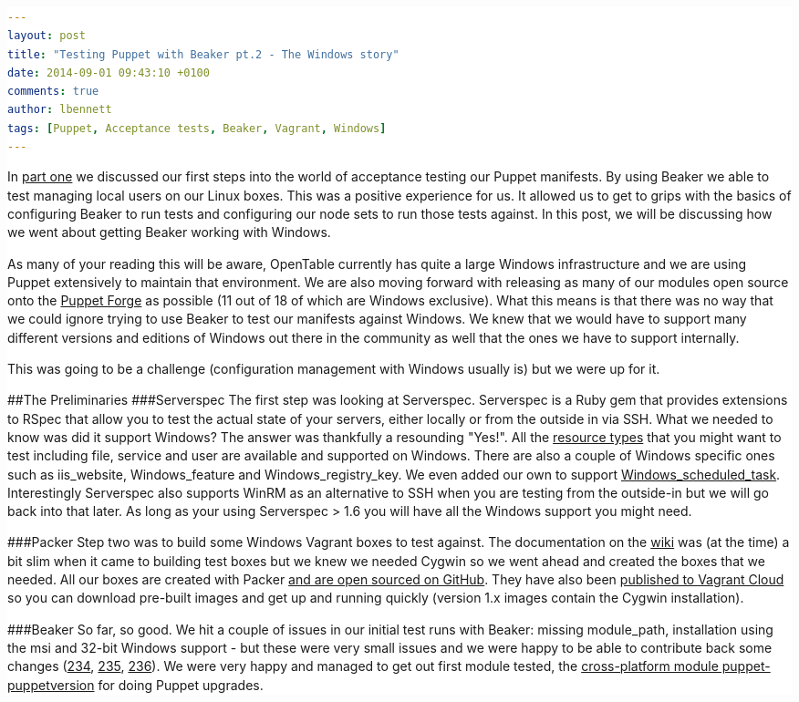 ```yaml
---
layout: post
title: "Testing Puppet with Beaker pt.2 - The Windows story"
date: 2014-09-01 09:43:10 +0100
comments: true
author: lbennett
tags: [Puppet, Acceptance tests, Beaker, Vagrant, Windows]
---
```


In [part one](/blog/2014/04/04/testing-puppet-with-beaker/) we discussed our first steps into the world of acceptance testing our Puppet manifests.
By using Beaker we able to test managing local users on our Linux boxes. This was a positive experience for us. It allowed us to get to grips with the basics of configuring
Beaker to run tests and configuring our node sets to run those tests against. In this post, we will be discussing how we went about getting Beaker working with Windows.

As many of your reading this will be aware, OpenTable currently has quite a large Windows infrastructure and we are using Puppet extensively to maintain that environment.
We are also moving forward with releasing as many of our modules open source onto the [Puppet Forge](https://forge.puppetlabs.com/opentable) as possible (11 out of 18 of which are Windows
exclusive). What this means is that there was no way that we could ignore trying to use Beaker to test our manifests against Windows. We knew that we would have to support
many different versions and editions of Windows out there in the community as well that the ones we have to support internally.

This was going to be a challenge (configuration management with Windows usually is) but we were up for it.

##The Preliminaries
###Serverspec
The first step was looking at Serverspec. Serverspec is a Ruby gem that provides extensions to RSpec that allow you to test the actual state of your servers, either locally
or from the outside in via SSH. What we needed to know was did it support Windows? The answer was thankfully a resounding "Yes!". All the [resource types](http://serverspec.org/resource_types.html) that you might want to test including file, service and user are available and supported on Windows. There are also a couple of Windows specific ones such as iis_website, Windows_feature and Windows_registry_key. We even added our own to support [Windows_scheduled_task](https://github.com/serverspec/serverspec/pull/403/files). Interestingly Serverspec also supports WinRM as an alternative to SSH when you are testing from the outside-in but we will go back into that later. As long as your using Serverspec > 1.6 you will have all the Windows support you might need.

###Packer
Step two was to build some Windows Vagrant boxes to test against. The documentation on the [wiki](http://github.com/puppetlabs/beaker/wiki) was (at the time) a bit slim when it came
to building test boxes but we knew we needed Cygwin so we went ahead and created the boxes that we needed. All our boxes are created with Packer [and are open sourced on GitHub](http://github.com/opentable/packer-images). They have also been [published to Vagrant Cloud](http://vagrantcloud.com/opentable)
so you can download pre-built images and get up and running quickly (version 1.x images contain the Cygwin installation).

###Beaker
So far, so good. We hit a couple of issues in our initial test runs with Beaker: missing module_path, installation using the msi and 32-bit Windows support - but these were very
small issues and we were happy to be able to contribute back some changes ([234](https://github.com/puppetlabs/beaker/pull/234),
[235](https://github.com/puppetlabs/beaker/pull/235), [236](https://github.com/puppetlabs/beaker/pull/236)). We were very happy and managed to get out first module tested,
the [cross-platform module puppet-puppetversion](http://github.com/opentable/puppet-puppetversion/) for doing Puppet upgrades.
